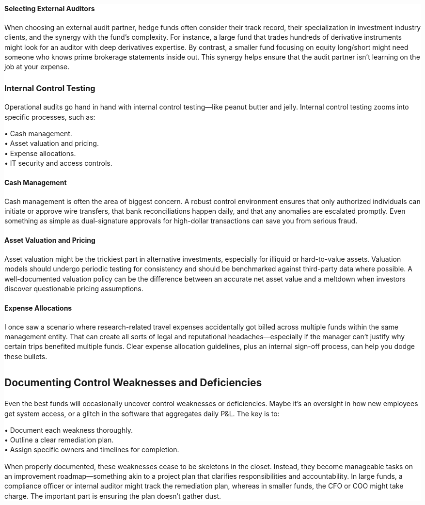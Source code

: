 #### Selecting External Auditors

When choosing an external audit partner, hedge funds often consider their track record, their specialization in investment industry clients, and the synergy with the fund’s complexity. For instance, a large fund that trades hundreds of derivative instruments might look for an auditor with deep derivatives expertise. By contrast, a smaller fund focusing on equity long/short might need someone who knows prime brokerage statements inside out. This synergy helps ensure that the audit partner isn’t learning on the job at your expense.

### Internal Control Testing

Operational audits go hand in hand with internal control testing—like peanut butter and jelly. Internal control testing zooms into specific processes, such as:

• Cash management.  
• Asset valuation and pricing.  
• Expense allocations.  
• IT security and access controls.  

#### Cash Management

Cash management is often the area of biggest concern. A robust control environment ensures that only authorized individuals can initiate or approve wire transfers, that bank reconciliations happen daily, and that any anomalies are escalated promptly. Even something as simple as dual-signature approvals for high-dollar transactions can save you from serious fraud.

#### Asset Valuation and Pricing

Asset valuation might be the trickiest part in alternative investments, especially for illiquid or hard-to-value assets. Valuation models should undergo periodic testing for consistency and should be benchmarked against third-party data where possible. A well-documented valuation policy can be the difference between an accurate net asset value and a meltdown when investors discover questionable pricing assumptions.

#### Expense Allocations

I once saw a scenario where research-related travel expenses accidentally got billed across multiple funds within the same management entity. That can create all sorts of legal and reputational headaches—especially if the manager can’t justify why certain trips benefited multiple funds. Clear expense allocation guidelines, plus an internal sign-off process, can help you dodge these bullets.

## Documenting Control Weaknesses and Deficiencies

Even the best funds will occasionally uncover control weaknesses or deficiencies. Maybe it’s an oversight in how new employees get system access, or a glitch in the software that aggregates daily P&L. The key is to:

• Document each weakness thoroughly.  
• Outline a clear remediation plan.  
• Assign specific owners and timelines for completion.  

When properly documented, these weaknesses cease to be skeletons in the closet. Instead, they become manageable tasks on an improvement roadmap—something akin to a project plan that clarifies responsibilities and accountability. In large funds, a compliance officer or internal auditor might track the remediation plan, whereas in smaller funds, the CFO or COO might take charge. The important part is ensuring the plan doesn’t gather dust.
